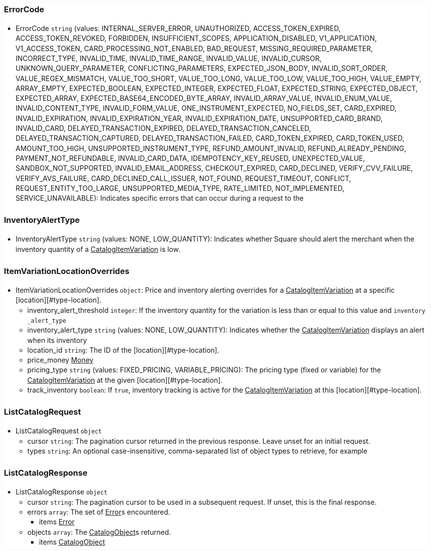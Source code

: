 ### ErrorCode
* ErrorCode `string` (values: INTERNAL_SERVER_ERROR, UNAUTHORIZED, ACCESS_TOKEN_EXPIRED, ACCESS_TOKEN_REVOKED, FORBIDDEN, INSUFFICIENT_SCOPES, APPLICATION_DISABLED, V1_APPLICATION, V1_ACCESS_TOKEN, CARD_PROCESSING_NOT_ENABLED, BAD_REQUEST, MISSING_REQUIRED_PARAMETER, INCORRECT_TYPE, INVALID_TIME, INVALID_TIME_RANGE, INVALID_VALUE, INVALID_CURSOR, UNKNOWN_QUERY_PARAMETER, CONFLICTING_PARAMETERS, EXPECTED_JSON_BODY, INVALID_SORT_ORDER, VALUE_REGEX_MISMATCH, VALUE_TOO_SHORT, VALUE_TOO_LONG, VALUE_TOO_LOW, VALUE_TOO_HIGH, VALUE_EMPTY, ARRAY_EMPTY, EXPECTED_BOOLEAN, EXPECTED_INTEGER, EXPECTED_FLOAT, EXPECTED_STRING, EXPECTED_OBJECT, EXPECTED_ARRAY, EXPECTED_BASE64_ENCODED_BYTE_ARRAY, INVALID_ARRAY_VALUE, INVALID_ENUM_VALUE, INVALID_CONTENT_TYPE, INVALID_FORM_VALUE, ONE_INSTRUMENT_EXPECTED, NO_FIELDS_SET, CARD_EXPIRED, INVALID_EXPIRATION, INVALID_EXPIRATION_YEAR, INVALID_EXPIRATION_DATE, UNSUPPORTED_CARD_BRAND, INVALID_CARD, DELAYED_TRANSACTION_EXPIRED, DELAYED_TRANSACTION_CANCELED, DELAYED_TRANSACTION_CAPTURED, DELAYED_TRANSACTION_FAILED, CARD_TOKEN_EXPIRED, CARD_TOKEN_USED, AMOUNT_TOO_HIGH, UNSUPPORTED_INSTRUMENT_TYPE, REFUND_AMOUNT_INVALID, REFUND_ALREADY_PENDING, PAYMENT_NOT_REFUNDABLE, INVALID_CARD_DATA, IDEMPOTENCY_KEY_REUSED, UNEXPECTED_VALUE, SANDBOX_NOT_SUPPORTED, INVALID_EMAIL_ADDRESS, CHECKOUT_EXPIRED, CARD_DECLINED, VERIFY_CVV_FAILURE, VERIFY_AVS_FAILURE, CARD_DECLINED_CALL_ISSUER, NOT_FOUND, REQUEST_TIMEOUT, CONFLICT, REQUEST_ENTITY_TOO_LARGE, UNSUPPORTED_MEDIA_TYPE, RATE_LIMITED, NOT_IMPLEMENTED, SERVICE_UNAVAILABLE): Indicates specific errors that can occur during a request to the

### InventoryAlertType
* InventoryAlertType `string` (values: NONE, LOW_QUANTITY): Indicates whether Square should alert the merchant when the inventory quantity of a [CatalogItemVariation](#type-catalogitemvariation) is low.

### ItemVariationLocationOverrides
* ItemVariationLocationOverrides `object`: Price and inventory alerting overrides for a [CatalogItemVariation](#type-catalogitemvariation) at a specific [location][#type-location].
  * inventory_alert_threshold `integer`: If the inventory quantity for the variation is less than or equal to this value and `inventory_alert_type`
  * inventory_alert_type `string` (values: NONE, LOW_QUANTITY): Indicates whether the [CatalogItemVariation](#type-catalogitemvariation) displays an alert when its inventory
  * location_id `string`: The ID of the [location][#type-location].
  * price_money [Money](#money)
  * pricing_type `string` (values: FIXED_PRICING, VARIABLE_PRICING): The pricing type (fixed or variable) for the [CatalogItemVariation](#type-catalogitemvariation) at the given [location][#type-location].
  * track_inventory `boolean`: If `true`, inventory tracking is active for the [CatalogItemVariation](#type-catalogitemvariation) at this [location][#type-location].

### ListCatalogRequest
* ListCatalogRequest `object`
  * cursor `string`: The pagination cursor returned in the previous response. Leave unset for an initial request.
  * types `string`: An optional case-insensitive, comma-separated list of object types to retrieve, for example

### ListCatalogResponse
* ListCatalogResponse `object`
  * cursor `string`: The pagination cursor to be used in a subsequent request. If unset, this is the final response.
  * errors `array`: The set of [Error](#type-error)s encountered.
    * items [Error](#error)
  * objects `array`: The [CatalogObject](#type-catalogobject)s returned.
    * items [CatalogObject](#catalogobject)
